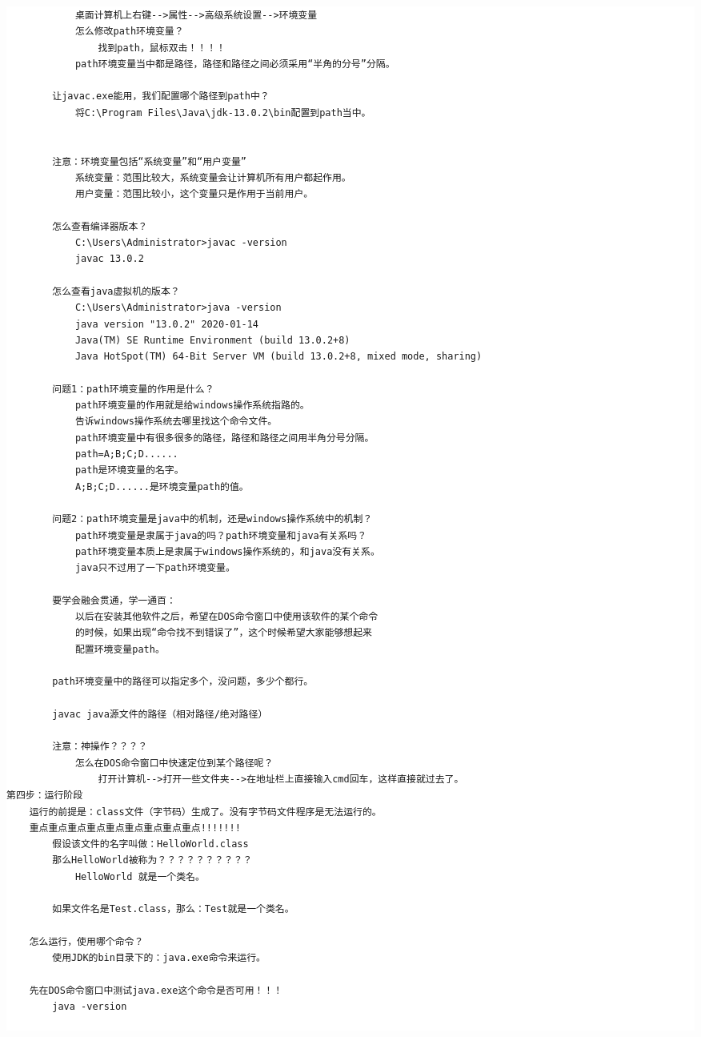 ```
			桌面计算机上右键-->属性-->高级系统设置-->环境变量
			怎么修改path环境变量？
				找到path，鼠标双击！！！！
			path环境变量当中都是路径，路径和路径之间必须采用“半角的分号”分隔。
		
		让javac.exe能用，我们配置哪个路径到path中？
			将C:\Program Files\Java\jdk-13.0.2\bin配置到path当中。

		
		注意：环境变量包括“系统变量”和“用户变量”
			系统变量：范围比较大，系统变量会让计算机所有用户都起作用。
			用户变量：范围比较小，这个变量只是作用于当前用户。
		
		怎么查看编译器版本？
			C:\Users\Administrator>javac -version
			javac 13.0.2	
		
		怎么查看java虚拟机的版本？
			C:\Users\Administrator>java -version
			java version "13.0.2" 2020-01-14
			Java(TM) SE Runtime Environment (build 13.0.2+8)
			Java HotSpot(TM) 64-Bit Server VM (build 13.0.2+8, mixed mode, sharing)
		
		问题1：path环境变量的作用是什么？
			path环境变量的作用就是给windows操作系统指路的。
			告诉windows操作系统去哪里找这个命令文件。
			path环境变量中有很多很多的路径，路径和路径之间用半角分号分隔。
			path=A;B;C;D......
			path是环境变量的名字。
			A;B;C;D......是环境变量path的值。
		
		问题2：path环境变量是java中的机制，还是windows操作系统中的机制？
			path环境变量是隶属于java的吗？path环境变量和java有关系吗？
			path环境变量本质上是隶属于windows操作系统的，和java没有关系。
			java只不过用了一下path环境变量。
			
		要学会融会贯通，学一通百：
			以后在安装其他软件之后，希望在DOS命令窗口中使用该软件的某个命令
			的时候，如果出现“命令找不到错误了”，这个时候希望大家能够想起来
			配置环境变量path。
		
		path环境变量中的路径可以指定多个，没问题，多少个都行。
		
		javac java源文件的路径（相对路径/绝对路径）
		
		注意：神操作？？？？
			怎么在DOS命令窗口中快速定位到某个路径呢？
				打开计算机-->打开一些文件夹-->在地址栏上直接输入cmd回车，这样直接就过去了。
第四步：运行阶段
	运行的前提是：class文件（字节码）生成了。没有字节码文件程序是无法运行的。
	重点重点重点重点重点重点重点重点重点!!!!!!!
		假设该文件的名字叫做：HelloWorld.class
		那么HelloWorld被称为？？？？？？？？？？
			HelloWorld 就是一个类名。
			
		如果文件名是Test.class，那么：Test就是一个类名。
		
	怎么运行，使用哪个命令？
		使用JDK的bin目录下的：java.exe命令来运行。
		
	先在DOS命令窗口中测试java.exe这个命令是否可用！！！
		java -version
		
```